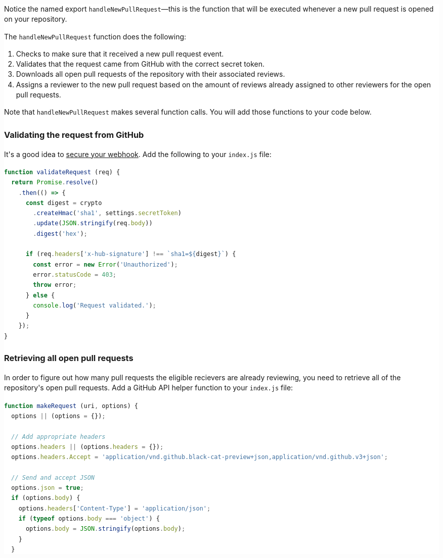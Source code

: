 Notice the named export `handleNewPullRequest`—this is the function that will
be executed whenever a new pull request is opened on your repository.

The `handleNewPullRequest` function does the following:

1.  Checks to make sure that it received a new pull request event.
1.  Validates that the request came from GitHub with the correct secret token.
1.  Downloads all open pull requests of the repository with their associated
    reviews.
1.  Assigns a reviewer to the new pull request based on the amount of reviews
    already assigned to other reviewers for the open pull requests.

Note that `handleNewPullRequest` makes several function calls. You will add
those functions to your code below.

### Validating the request from GitHub

It's a good idea to [secure your webhook][secure]. Add the following to your
`index.js` file:

[secure]: https://developer.github.com/webhooks/securing/

[embedmd]:# (index.js /function validateRequest/ /}\);\s}/)
```js
function validateRequest (req) {
  return Promise.resolve()
    .then(() => {
      const digest = crypto
        .createHmac('sha1', settings.secretToken)
        .update(JSON.stringify(req.body))
        .digest('hex');

      if (req.headers['x-hub-signature'] !== `sha1=${digest}`) {
        const error = new Error('Unauthorized');
        error.statusCode = 403;
        throw error;
      } else {
        console.log('Request validated.');
      }
    });
}
```

### Retrieving all open pull requests

In order to figure out how many pull requests the eligible recievers are already
reviewing, you need to retrieve all of the repository's open pull requests. Add
a GitHub API helper function to your `index.js` file:

[embedmd]:# (index.js /function makeRequest/ /body\);\s}/)
```js
function makeRequest (uri, options) {
  options || (options = {});

  // Add appropriate headers
  options.headers || (options.headers = {});
  options.headers.Accept = 'application/vnd.github.black-cat-preview+json,application/vnd.github.v3+json';

  // Send and accept JSON
  options.json = true;
  if (options.body) {
    options.headers['Content-Type'] = 'application/json';
    if (typeof options.body === 'object') {
      options.body = JSON.stringify(options.body);
    }
  }

```

[functions]: https://cloud.google.com/functions
[pr]: https://help.github.com/articles/about-pull-requests/
[node]: https://nodejs.org/en/
[console]: https://console.cloud.google.com/
[alpha]: https://docs.google.com/a/google.com/forms/d/1WQNWPK3xdLnw4oXPT_AIVR9-gd6DLo5ZIucyxzSQ5fQ/viewform
[sdk]: https://cloud.google.com/sdk/
[deploying]: https://cloud.google.com/functions/docs/deploying/filesystem
